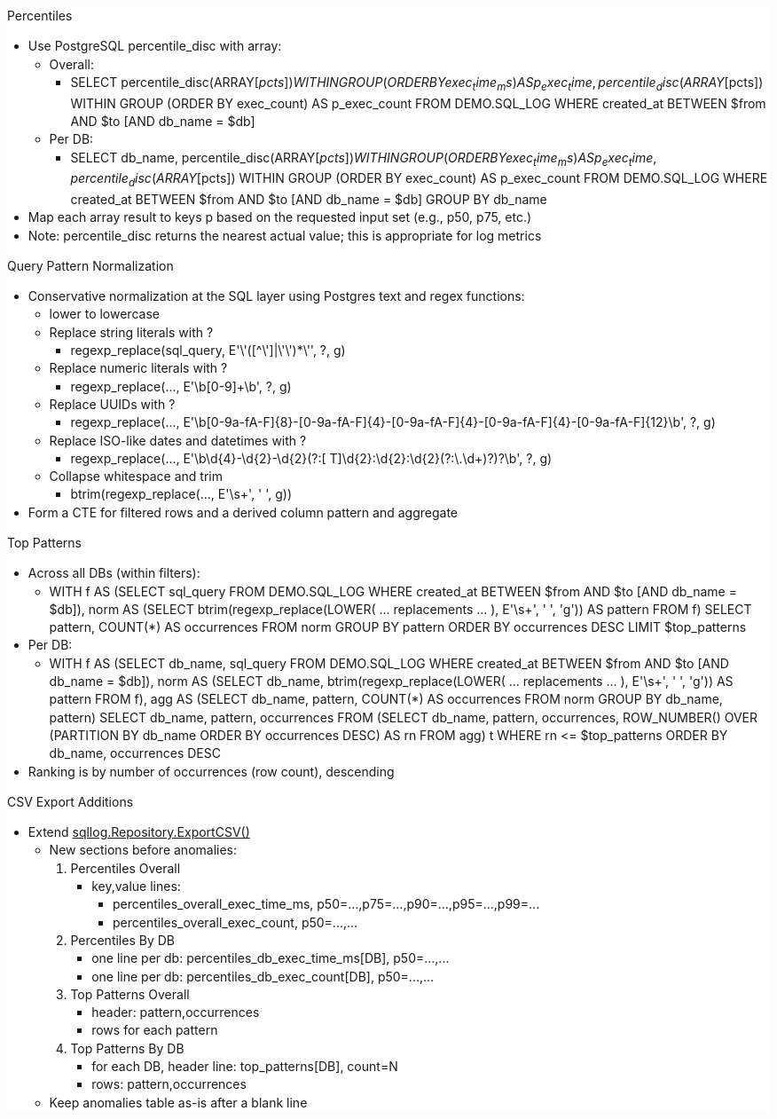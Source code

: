 Percentiles

- Use PostgreSQL percentile_disc with array:
  - Overall:
    - SELECT percentile_disc(ARRAY[$pcts]) WITHIN GROUP (ORDER BY exec_time_ms) AS p_exec_time, percentile_disc(ARRAY[$pcts]) WITHIN GROUP (ORDER BY exec_count) AS p_exec_count FROM DEMO.SQL_LOG WHERE created_at BETWEEN $from AND $to [AND db_name = $db]
  - Per DB:
    - SELECT db_name, percentile_disc(ARRAY[$pcts]) WITHIN GROUP (ORDER BY exec_time_ms) AS p_exec_time, percentile_disc(ARRAY[$pcts]) WITHIN GROUP (ORDER BY exec_count) AS p_exec_count FROM DEMO.SQL_LOG WHERE created_at BETWEEN $from AND $to [AND db_name = $db] GROUP BY db_name
- Map each array result to keys p<int> based on the requested input set (e.g., p50, p75, etc.)
- Note: percentile_disc returns the nearest actual value; this is appropriate for log metrics

Query Pattern Normalization

- Conservative normalization at the SQL layer using Postgres text and regex functions:
  - lower to lowercase
  - Replace string literals with ?
    - regexp_replace(sql_query, E'\\'([^\\']|\\'\\')\*\\'', ?, g)
  - Replace numeric literals with ?
    - regexp_replace(..., E'\\b[0-9]+\\b', ?, g)
  - Replace UUIDs with ?
    - regexp_replace(..., E'\\b[0-9a-fA-F]{8}-[0-9a-fA-F]{4}-[0-9a-fA-F]{4}-[0-9a-fA-F]{4}-[0-9a-fA-F]{12}\\b', ?, g)
  - Replace ISO-like dates and datetimes with ?
    - regexp_replace(..., E'\\b\\d{4}-\\d{2}-\\d{2}(?:[ T]\\d{2}:\\d{2}:\\d{2}(?:\\.\\d+)?)?\\b', ?, g)
  - Collapse whitespace and trim
    - btrim(regexp_replace(..., E'\\s+', ' ', g))
- Form a CTE for filtered rows and a derived column pattern and aggregate

Top Patterns

- Across all DBs (within filters):
  - WITH f AS (SELECT sql_query FROM DEMO.SQL_LOG WHERE created_at BETWEEN $from AND $to [AND db_name = $db]), norm AS (SELECT btrim(regexp_replace(LOWER( ... replacements ... ), E'\\s+', ' ', 'g')) AS pattern FROM f) SELECT pattern, COUNT(\*) AS occurrences FROM norm GROUP BY pattern ORDER BY occurrences DESC LIMIT $top_patterns
- Per DB:
  - WITH f AS (SELECT db_name, sql_query FROM DEMO.SQL_LOG WHERE created_at BETWEEN $from AND $to [AND db_name = $db]), norm AS (SELECT db_name, btrim(regexp_replace(LOWER( ... replacements ... ), E'\\s+', ' ', 'g')) AS pattern FROM f), agg AS (SELECT db_name, pattern, COUNT(\*) AS occurrences FROM norm GROUP BY db_name, pattern) SELECT db_name, pattern, occurrences FROM (SELECT db_name, pattern, occurrences, ROW_NUMBER() OVER (PARTITION BY db_name ORDER BY occurrences DESC) AS rn FROM agg) t WHERE rn <= $top_patterns ORDER BY db_name, occurrences DESC
- Ranking is by number of occurrences (row count), descending

CSV Export Additions

- Extend [sqllog.Repository.ExportCSV()](internal/sqllog/report.go:260)
  - New sections before anomalies:
    1. Percentiles Overall
       - key,value lines:
         - percentiles_overall_exec_time_ms, p50=...,p75=...,p90=...,p95=...,p99=...
         - percentiles_overall_exec_count, p50=...,...
    2. Percentiles By DB
       - one line per db: percentiles_db_exec_time_ms[DB], p50=...,...
       - one line per db: percentiles_db_exec_count[DB], p50=...,...
    3. Top Patterns Overall
       - header: pattern,occurrences
       - rows for each pattern
    4. Top Patterns By DB
       - for each DB, header line: top_patterns[DB], count=N
       - rows: pattern,occurrences
  - Keep anomalies table as-is after a blank line
